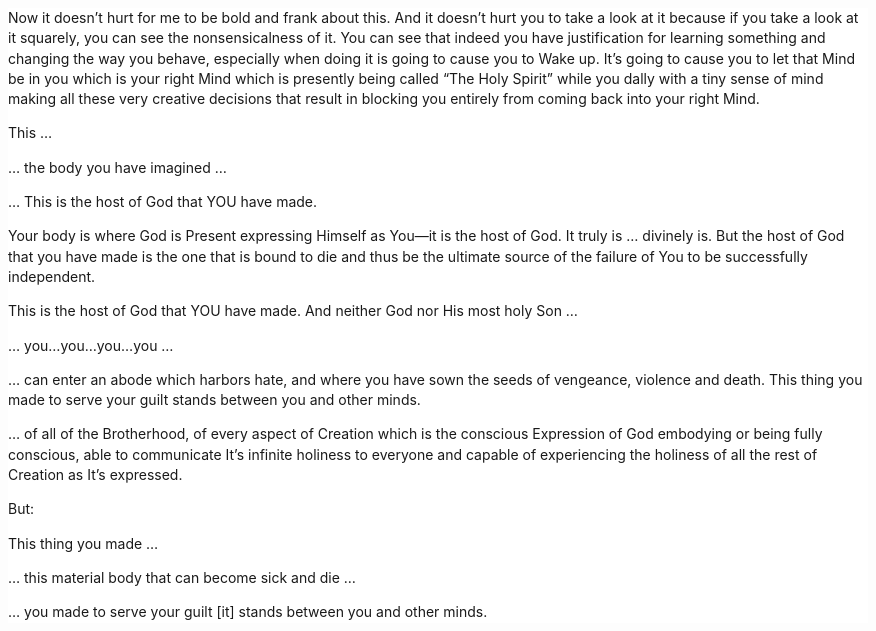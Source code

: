 Now it doesn&rsquo;t hurt for me to be bold and frank about this. And it
doesn&rsquo;t hurt you to take a look at it because if you take a look
at it squarely, you can see the nonsensicalness of it. You can see that
indeed you have justification for learning something and changing the
way you behave, especially when doing it is going to cause you to Wake
up. It&rsquo;s going to cause you to let that Mind be in you which is
your right Mind which is presently being called &ldquo;The Holy
Spirit&rdquo; while you dally with a tiny sense of mind making all these
very creative decisions that result in blocking you entirely from coming
back into your right Mind.  

<div markdown="1" class="well book">
This &hellip;
</div>

&hellip; the body you have imagined &hellip;

<div markdown="1" class="well book">
&hellip; This is the host of God that YOU have made.
</div>

Your body is where God is Present expressing Himself as You&mdash;it is
the host of God. It truly is &hellip; divinely is. But the host of God
that you have made is the one that is bound to die and thus be the
ultimate source of the failure of You to be successfully independent.

<div markdown="1" class="well book">
This is the host of God that YOU have made. And neither God nor His most holy
Son &hellip;
</div>

&hellip; you…you…you…you &hellip;

<div markdown="1" class="well book">
&hellip; can enter an abode which harbors hate, and where you have sown the seeds
of vengeance, violence and death. This thing you made to serve your guilt
stands between you and other minds.
</div>

&hellip; of all of the Brotherhood, of every aspect of Creation which is
the conscious Expression of God embodying or being fully conscious, able
to communicate It&rsquo;s infinite holiness to everyone and capable of
experiencing the holiness of all the rest of Creation as It&rsquo;s
expressed.

But:

<div markdown="1" class="well book">
This thing you made &hellip;
</div>

&hellip; this material body that can become sick and die &hellip;

<div markdown="1" class="well book">
&hellip; you made to serve your guilt [it] stands between you and other minds.
</div>


[^1]: Genesis 3:1
[^2]: T18.6 Dreams and the Body